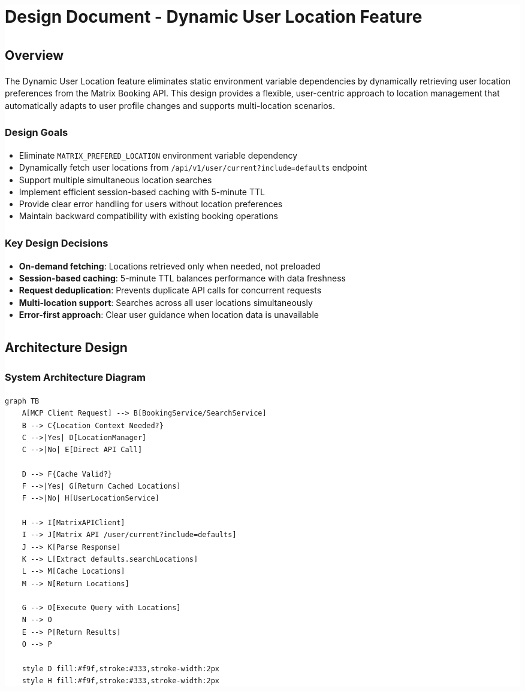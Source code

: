# Design Document - Dynamic User Location Feature

## Overview

The Dynamic User Location feature eliminates static environment variable dependencies by dynamically retrieving user location preferences from the Matrix Booking API. This design provides a flexible, user-centric approach to location management that automatically adapts to user profile changes and supports multi-location scenarios.

### Design Goals
- Eliminate `MATRIX_PREFERED_LOCATION` environment variable dependency
- Dynamically fetch user locations from `/api/v1/user/current?include=defaults` endpoint
- Support multiple simultaneous location searches
- Implement efficient session-based caching with 5-minute TTL
- Provide clear error handling for users without location preferences
- Maintain backward compatibility with existing booking operations

### Key Design Decisions
- **On-demand fetching**: Locations retrieved only when needed, not preloaded
- **Session-based caching**: 5-minute TTL balances performance with data freshness
- **Request deduplication**: Prevents duplicate API calls for concurrent requests
- **Multi-location support**: Searches across all user locations simultaneously
- **Error-first approach**: Clear user guidance when location data is unavailable

## Architecture Design

### System Architecture Diagram

```mermaid
graph TB
    A[MCP Client Request] --> B[BookingService/SearchService]
    B --> C{Location Context Needed?}
    C -->|Yes| D[LocationManager]
    C -->|No| E[Direct API Call]
    
    D --> F{Cache Valid?}
    F -->|Yes| G[Return Cached Locations]
    F -->|No| H[UserLocationService]
    
    H --> I[MatrixAPIClient]
    I --> J[Matrix API /user/current?include=defaults]
    J --> K[Parse Response]
    K --> L[Extract defaults.searchLocations]
    L --> M[Cache Locations]
    M --> N[Return Locations]
    
    G --> O[Execute Query with Locations]
    N --> O
    E --> P[Return Results]
    O --> P
    
    style D fill:#f9f,stroke:#333,stroke-width:2px
    style H fill:#f9f,stroke:#333,stroke-width:2px
```
